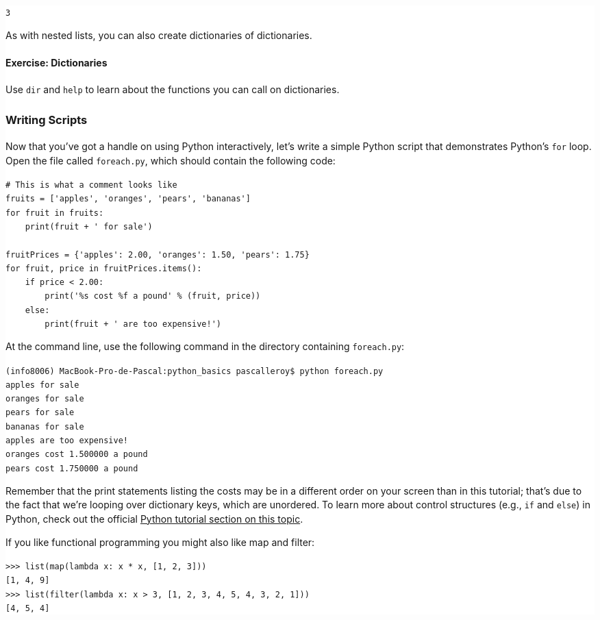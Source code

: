 ```
3
```

As with nested lists, you can also create dictionaries of dictionaries.

#### Exercise: Dictionaries

Use `dir` and `help` to learn about the functions you can call on dictionaries.

### Writing Scripts

Now that you’ve got a handle on using Python interactively, let’s write a simple Python script that demonstrates Python’s `for` loop. Open the file called `foreach.py`, which should contain the following code:

```
# This is what a comment looks like
fruits = ['apples', 'oranges', 'pears', 'bananas']
for fruit in fruits:
    print(fruit + ' for sale')

fruitPrices = {'apples': 2.00, 'oranges': 1.50, 'pears': 1.75}
for fruit, price in fruitPrices.items():
    if price < 2.00:
        print('%s cost %f a pound' % (fruit, price))
    else:
        print(fruit + ' are too expensive!')
```

At the command line, use the following command in the directory containing `foreach.py`:

```
(info8006) MacBook-Pro-de-Pascal:python_basics pascalleroy$ python foreach.py 
apples for sale
oranges for sale
pears for sale
bananas for sale
apples are too expensive!
oranges cost 1.500000 a pound
pears cost 1.750000 a pound
```

Remember that the print statements listing the costs may be in a different order on your screen than in this tutorial; that’s due to the fact that we’re looping over dictionary keys, which are unordered. To learn more about control structures (e.g., `if` and `else`) in Python, check out the official [Python tutorial section on this topic](https://docs.python.org/3.6/tutorial/).

If you like functional programming you might also like map and filter:

```
>>> list(map(lambda x: x * x, [1, 2, 3]))
[1, 4, 9]
>>> list(filter(lambda x: x > 3, [1, 2, 3, 4, 5, 4, 3, 2, 1]))
[4, 5, 4]
```
